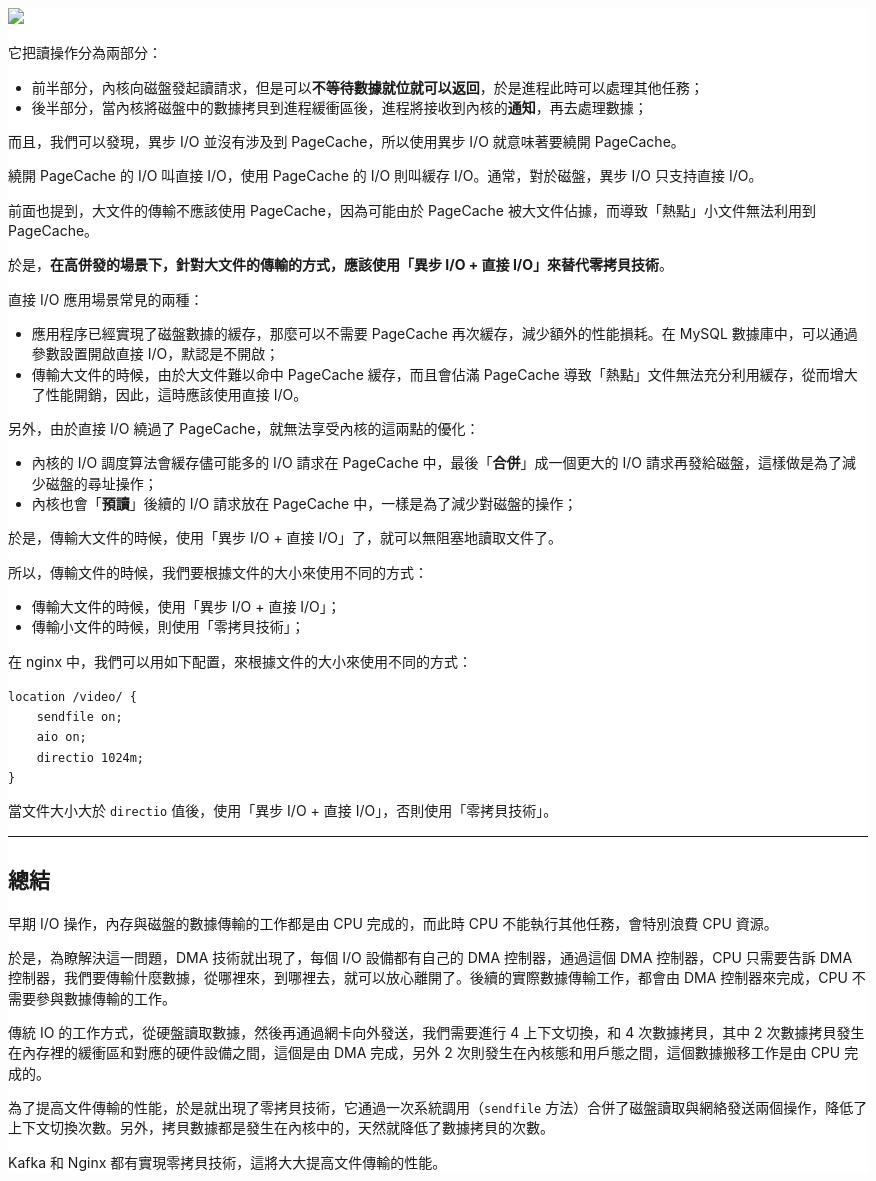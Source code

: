 ![](https://cdn.jsdelivr.net/gh/xiaolincoder/ImageHost2/%E6%93%8D%E4%BD%9C%E7%B3%BB%E7%BB%9F/%E9%9B%B6%E6%8B%B7%E8%B4%9D/%E5%BC%82%E6%AD%A5%20IO%20%E7%9A%84%E8%BF%87%E7%A8%8B.png)

它把讀操作分為兩部分：

- 前半部分，內核向磁盤發起讀請求，但是可以**不等待數據就位就可以返回**，於是進程此時可以處理其他任務；
- 後半部分，當內核將磁盤中的數據拷貝到進程緩衝區後，進程將接收到內核的**通知**，再去處理數據；

而且，我們可以發現，異步 I/O 並沒有涉及到 PageCache，所以使用異步 I/O 就意味著要繞開 PageCache。

繞開 PageCache 的 I/O 叫直接 I/O，使用 PageCache 的 I/O 則叫緩存 I/O。通常，對於磁盤，異步 I/O 只支持直接 I/O。

前面也提到，大文件的傳輸不應該使用 PageCache，因為可能由於 PageCache 被大文件佔據，而導致「熱點」小文件無法利用到 PageCache。

於是，**在高併發的場景下，針對大文件的傳輸的方式，應該使用「異步 I/O + 直接 I/O」來替代零拷貝技術**。

直接 I/O 應用場景常見的兩種：

- 應用程序已經實現了磁盤數據的緩存，那麼可以不需要 PageCache 再次緩存，減少額外的性能損耗。在 MySQL 數據庫中，可以通過參數設置開啟直接 I/O，默認是不開啟；
- 傳輸大文件的時候，由於大文件難以命中 PageCache 緩存，而且會佔滿 PageCache 導致「熱點」文件無法充分利用緩存，從而增大了性能開銷，因此，這時應該使用直接 I/O。

另外，由於直接 I/O 繞過了 PageCache，就無法享受內核的這兩點的優化：

- 內核的 I/O 調度算法會緩存儘可能多的 I/O 請求在 PageCache 中，最後「**合併**」成一個更大的 I/O 請求再發給磁盤，這樣做是為了減少磁盤的尋址操作；
- 內核也會「**預讀**」後續的 I/O 請求放在 PageCache 中，一樣是為了減少對磁盤的操作；

於是，傳輸大文件的時候，使用「異步 I/O + 直接 I/O」了，就可以無阻塞地讀取文件了。

所以，傳輸文件的時候，我們要根據文件的大小來使用不同的方式：

- 傳輸大文件的時候，使用「異步 I/O + 直接 I/O」；
- 傳輸小文件的時候，則使用「零拷貝技術」；

在 nginx 中，我們可以用如下配置，來根據文件的大小來使用不同的方式：

```
location /video/ { 
    sendfile on; 
    aio on; 
    directio 1024m; 
}
```

當文件大小大於 `directio` 值後，使用「異步 I/O + 直接 I/O」，否則使用「零拷貝技術」。

---

## 總結

早期 I/O 操作，內存與磁盤的數據傳輸的工作都是由 CPU 完成的，而此時 CPU 不能執行其他任務，會特別浪費 CPU 資源。

於是，為瞭解決這一問題，DMA 技術就出現了，每個 I/O 設備都有自己的 DMA 控制器，通過這個 DMA 控制器，CPU 只需要告訴 DMA 控制器，我們要傳輸什麼數據，從哪裡來，到哪裡去，就可以放心離開了。後續的實際數據傳輸工作，都會由 DMA 控制器來完成，CPU 不需要參與數據傳輸的工作。

傳統 IO 的工作方式，從硬盤讀取數據，然後再通過網卡向外發送，我們需要進行 4 上下文切換，和 4 次數據拷貝，其中 2 次數據拷貝發生在內存裡的緩衝區和對應的硬件設備之間，這個是由 DMA 完成，另外 2 次則發生在內核態和用戶態之間，這個數據搬移工作是由 CPU 完成的。

為了提高文件傳輸的性能，於是就出現了零拷貝技術，它通過一次系統調用（`sendfile` 方法）合併了磁盤讀取與網絡發送兩個操作，降低了上下文切換次數。另外，拷貝數據都是發生在內核中的，天然就降低了數據拷貝的次數。

Kafka 和 Nginx 都有實現零拷貝技術，這將大大提高文件傳輸的性能。
